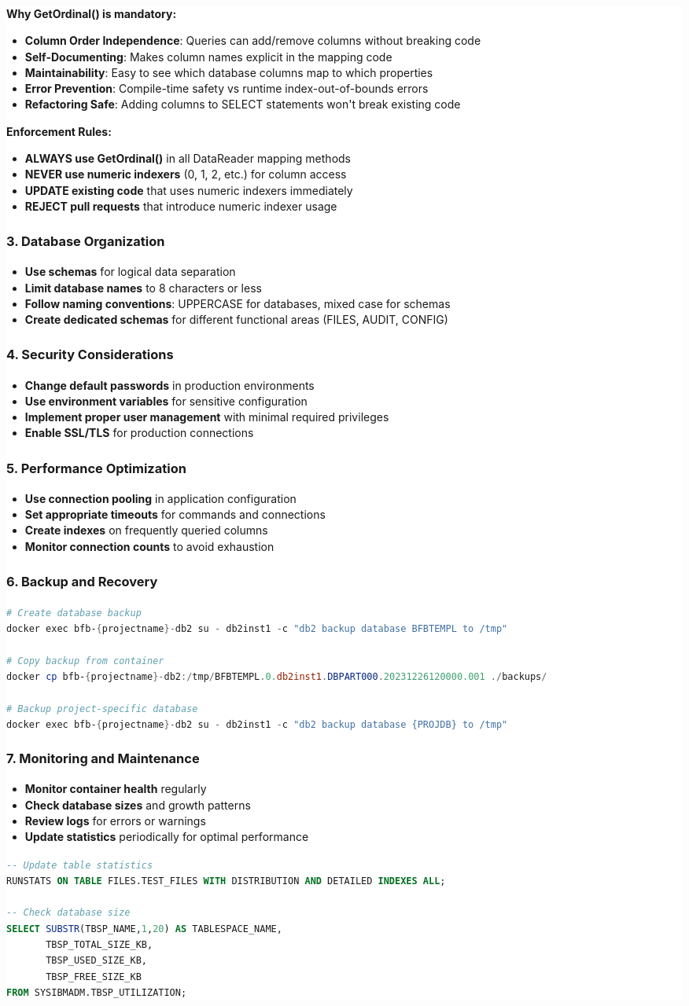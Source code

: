 **Why GetOrdinal() is mandatory:**
- **Column Order Independence**: Queries can add/remove columns without breaking code
- **Self-Documenting**: Makes column names explicit in the mapping code
- **Maintainability**: Easy to see which database columns map to which properties
- **Error Prevention**: Compile-time safety vs runtime index-out-of-bounds errors
- **Refactoring Safe**: Adding columns to SELECT statements won't break existing code

**Enforcement Rules:**
- **ALWAYS use GetOrdinal()** in all DataReader mapping methods
- **NEVER use numeric indexers** (0, 1, 2, etc.) for column access
- **UPDATE existing code** that uses numeric indexers immediately
- **REJECT pull requests** that introduce numeric indexer usage

### 3. Database Organization
- **Use schemas** for logical data separation
- **Limit database names** to 8 characters or less
- **Follow naming conventions**: UPPERCASE for databases, mixed case for schemas
- **Create dedicated schemas** for different functional areas (FILES, AUDIT, CONFIG)

### 4. Security Considerations
- **Change default passwords** in production environments
- **Use environment variables** for sensitive configuration
- **Implement proper user management** with minimal required privileges
- **Enable SSL/TLS** for production connections

### 5. Performance Optimization
- **Use connection pooling** in application configuration
- **Set appropriate timeouts** for commands and connections
- **Create indexes** on frequently queried columns
- **Monitor connection counts** to avoid exhaustion

### 6. Backup and Recovery
```powershell
# Create database backup
docker exec bfb-{projectname}-db2 su - db2inst1 -c "db2 backup database BFBTEMPL to /tmp"

# Copy backup from container
docker cp bfb-{projectname}-db2:/tmp/BFBTEMPL.0.db2inst1.DBPART000.20231226120000.001 ./backups/

# Backup project-specific database
docker exec bfb-{projectname}-db2 su - db2inst1 -c "db2 backup database {PROJDB} to /tmp"
```

### 7. Monitoring and Maintenance
- **Monitor container health** regularly
- **Check database sizes** and growth patterns
- **Review logs** for errors or warnings
- **Update statistics** periodically for optimal performance

```sql
-- Update table statistics
RUNSTATS ON TABLE FILES.TEST_FILES WITH DISTRIBUTION AND DETAILED INDEXES ALL;

-- Check database size
SELECT SUBSTR(TBSP_NAME,1,20) AS TABLESPACE_NAME,
       TBSP_TOTAL_SIZE_KB,
       TBSP_USED_SIZE_KB,
       TBSP_FREE_SIZE_KB
FROM SYSIBMADM.TBSP_UTILIZATION;
```
